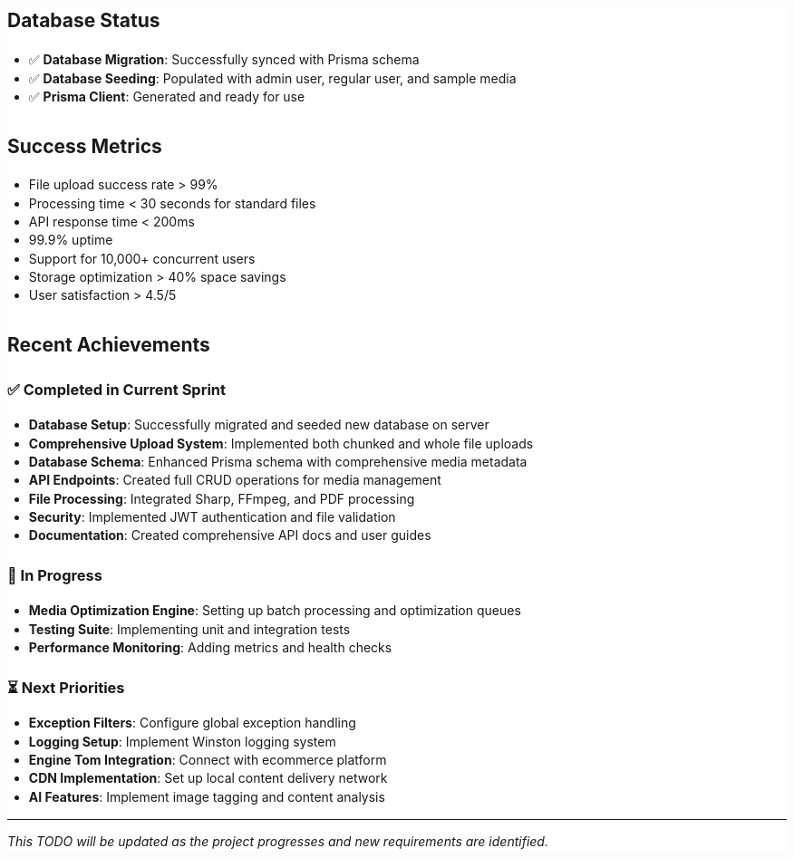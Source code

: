 ## Database Status

- ✅ **Database Migration**: Successfully synced with Prisma schema
- ✅ **Database Seeding**: Populated with admin user, regular user, and sample media
- ✅ **Prisma Client**: Generated and ready for use

## Success Metrics

- File upload success rate > 99%
- Processing time < 30 seconds for standard files
- API response time < 200ms
- 99.9% uptime
- Support for 10,000+ concurrent users
- Storage optimization > 40% space savings
- User satisfaction > 4.5/5

## Recent Achievements

### ✅ Completed in Current Sprint

- **Database Setup**: Successfully migrated and seeded new database on server
- **Comprehensive Upload System**: Implemented both chunked and whole file uploads
- **Database Schema**: Enhanced Prisma schema with comprehensive media metadata
- **API Endpoints**: Created full CRUD operations for media management
- **File Processing**: Integrated Sharp, FFmpeg, and PDF processing
- **Security**: Implemented JWT authentication and file validation
- **Documentation**: Created comprehensive API docs and user guides

### 🔄 In Progress

- **Media Optimization Engine**: Setting up batch processing and optimization queues
- **Testing Suite**: Implementing unit and integration tests
- **Performance Monitoring**: Adding metrics and health checks

### ⏳ Next Priorities

- **Exception Filters**: Configure global exception handling
- **Logging Setup**: Implement Winston logging system
- **Engine Tom Integration**: Connect with ecommerce platform
- **CDN Implementation**: Set up local content delivery network
- **AI Features**: Implement image tagging and content analysis

---

_This TODO will be updated as the project progresses and new requirements are identified._
